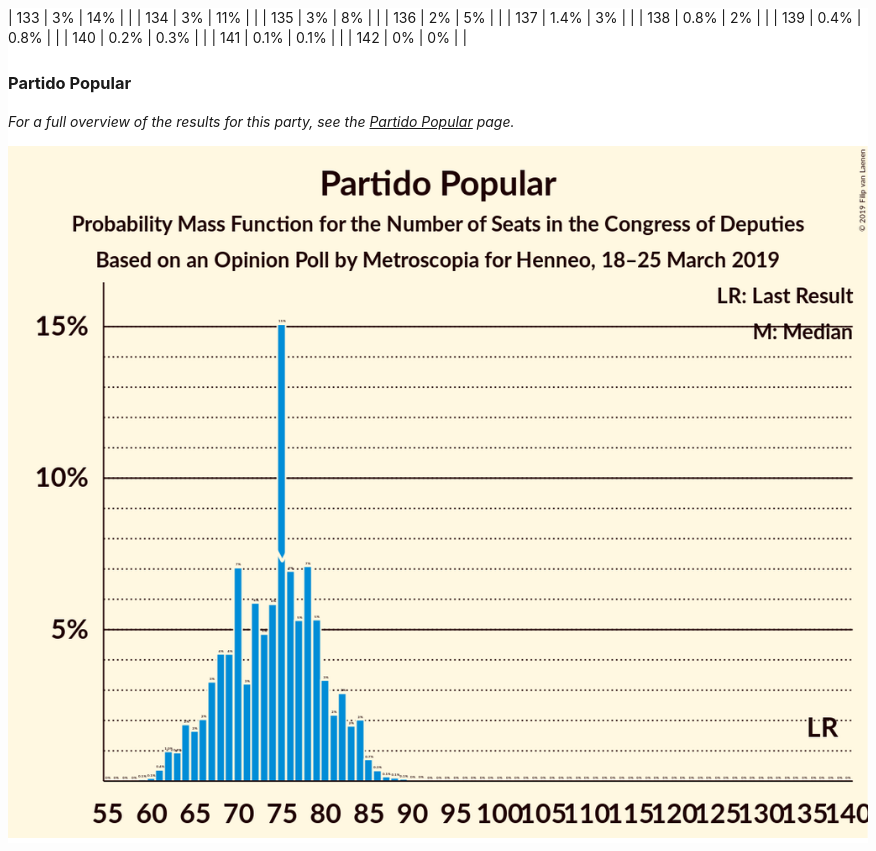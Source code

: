 | 133 | 3% | 14% |  |
| 134 | 3% | 11% |  |
| 135 | 3% | 8% |  |
| 136 | 2% | 5% |  |
| 137 | 1.4% | 3% |  |
| 138 | 0.8% | 2% |  |
| 139 | 0.4% | 0.8% |  |
| 140 | 0.2% | 0.3% |  |
| 141 | 0.1% | 0.1% |  |
| 142 | 0% | 0% |  |

### Partido Popular

*For a full overview of the results for this party, see the [Partido Popular](party-partidopopular.html) page.*

![Graph with seats probability mass function not yet produced](2019-03-25-Metroscopia-seats-pmf-partidopopular.png "Seats Probability Mass Function")
